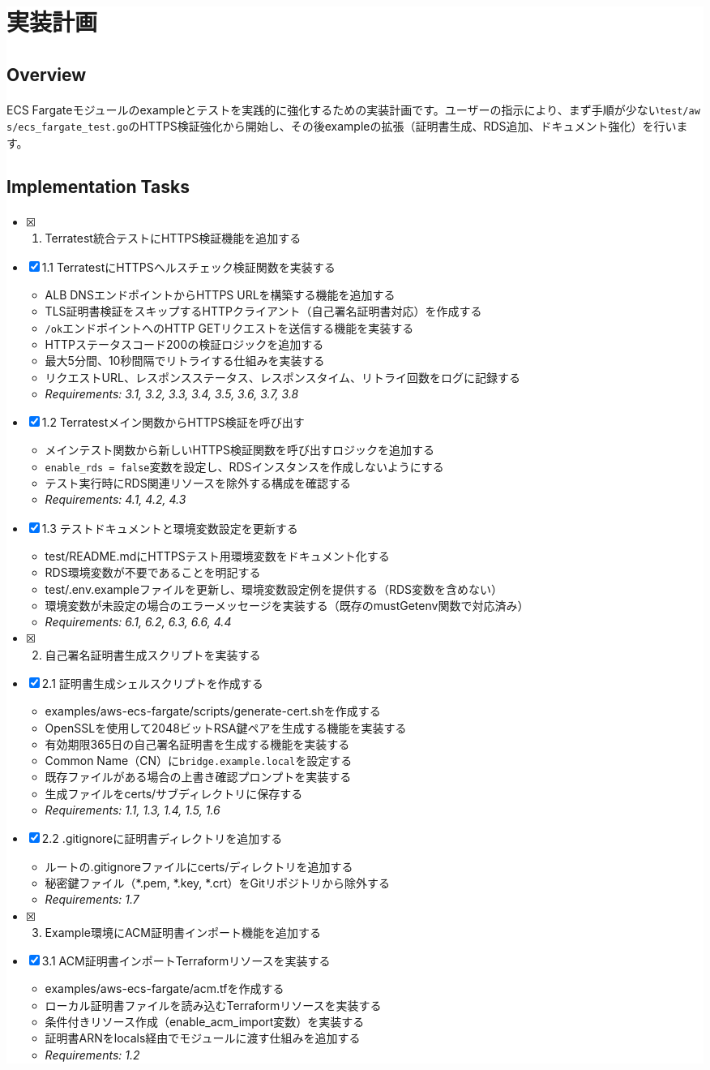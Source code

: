 # 実装計画

## Overview

ECS Fargateモジュールのexampleとテストを実践的に強化するための実装計画です。ユーザーの指示により、まず手順が少ない`test/aws/ecs_fargate_test.go`のHTTPS検証強化から開始し、その後exampleの拡張（証明書生成、RDS追加、ドキュメント強化）を行います。

## Implementation Tasks

- [x] 1. Terratest統合テストにHTTPS検証機能を追加する
- [x] 1.1 TerratestにHTTPSヘルスチェック検証関数を実装する
  - ALB DNSエンドポイントからHTTPS URLを構築する機能を追加する
  - TLS証明書検証をスキップするHTTPクライアント（自己署名証明書対応）を作成する
  - `/ok`エンドポイントへのHTTP GETリクエストを送信する機能を実装する
  - HTTPステータスコード200の検証ロジックを追加する
  - 最大5分間、10秒間隔でリトライする仕組みを実装する
  - リクエストURL、レスポンスステータス、レスポンスタイム、リトライ回数をログに記録する
  - _Requirements: 3.1, 3.2, 3.3, 3.4, 3.5, 3.6, 3.7, 3.8_

- [x] 1.2 Terratestメイン関数からHTTPS検証を呼び出す
  - メインテスト関数から新しいHTTPS検証関数を呼び出すロジックを追加する
  - `enable_rds = false`変数を設定し、RDSインスタンスを作成しないようにする
  - テスト実行時にRDS関連リソースを除外する構成を確認する
  - _Requirements: 4.1, 4.2, 4.3_

- [x] 1.3 テストドキュメントと環境変数設定を更新する
  - test/README.mdにHTTPSテスト用環境変数をドキュメント化する
  - RDS環境変数が不要であることを明記する
  - test/.env.exampleファイルを更新し、環境変数設定例を提供する（RDS変数を含めない）
  - 環境変数が未設定の場合のエラーメッセージを実装する（既存のmustGetenv関数で対応済み）
  - _Requirements: 6.1, 6.2, 6.3, 6.6, 4.4_

- [x] 2. 自己署名証明書生成スクリプトを実装する
- [x] 2.1 証明書生成シェルスクリプトを作成する
  - examples/aws-ecs-fargate/scripts/generate-cert.shを作成する
  - OpenSSLを使用して2048ビットRSA鍵ペアを生成する機能を実装する
  - 有効期限365日の自己署名証明書を生成する機能を実装する
  - Common Name（CN）に`bridge.example.local`を設定する
  - 既存ファイルがある場合の上書き確認プロンプトを実装する
  - 生成ファイルをcerts/サブディレクトリに保存する
  - _Requirements: 1.1, 1.3, 1.4, 1.5, 1.6_

- [x] 2.2 .gitignoreに証明書ディレクトリを追加する
  - ルートの.gitignoreファイルにcerts/ディレクトリを追加する
  - 秘密鍵ファイル（*.pem, *.key, *.crt）をGitリポジトリから除外する
  - _Requirements: 1.7_

- [x] 3. Example環境にACM証明書インポート機能を追加する
- [x] 3.1 ACM証明書インポートTerraformリソースを実装する
  - examples/aws-ecs-fargate/acm.tfを作成する
  - ローカル証明書ファイルを読み込むTerraformリソースを実装する
  - 条件付きリソース作成（enable_acm_import変数）を実装する
  - 証明書ARNをlocals経由でモジュールに渡す仕組みを追加する
  - _Requirements: 1.2_
